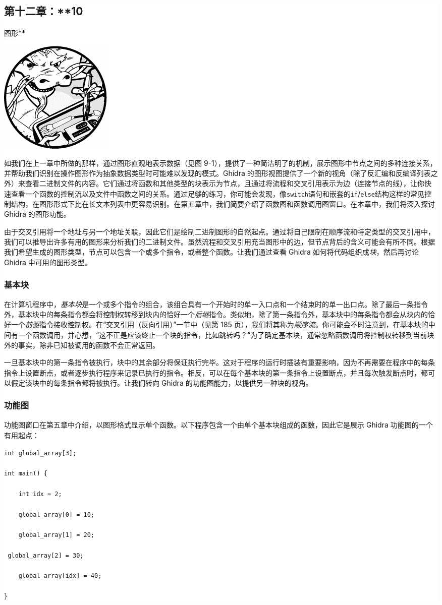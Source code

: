 ## 第十二章：**10

图形**

![Image](img/com.jpg)

如我们在上一章中所做的那样，通过图形直观地表示数据（见图 9-1），提供了一种简洁明了的机制，展示图形中节点之间的多种连接关系，并帮助我们识别在操作图形作为抽象数据类型时可能难以发现的模式。Ghidra 的图形视图提供了一个新的视角（除了反汇编和反编译列表之外）来查看二进制文件的内容。它们通过将函数和其他类型的块表示为节点，且通过将流程和交叉引用表示为边（连接节点的线），让你快速查看一个函数的控制流以及文件中函数之间的关系。通过足够的练习，你可能会发现，像`switch`语句和嵌套的`if`/`else`结构这样的常见控制结构，在图形形式下比在长文本列表中更容易识别。在第五章中，我们简要介绍了函数图和函数调用图窗口。在本章中，我们将深入探讨 Ghidra 的图形功能。

由于交叉引用将一个地址与另一个地址关联，因此它们是绘制二进制图形的自然起点。通过将自己限制在顺序流和特定类型的交叉引用中，我们可以推导出许多有用的图形来分析我们的二进制文件。虽然流程和交叉引用充当图形中的边，但节点背后的含义可能会有所不同。根据我们希望生成的图形类型，节点可以包含一个或多个指令，或者整个函数。让我们通过查看 Ghidra 如何将代码组织成*块*，然后再讨论 Ghidra 中可用的图形类型。

### 基本块

在计算机程序中，*基本块*是一个或多个指令的组合，该组合具有一个开始时的单一入口点和一个结束时的单一出口点。除了最后一条指令外，基本块中的每条指令都会将控制权转移到块内的恰好一个*后继*指令。类似地，除了第一条指令外，基本块中的每条指令都会从块内的恰好一个*前驱*指令接收控制权。在“交叉引用（反向引用）”一节中（见第 185 页），我们将其称为*顺序流*。你可能会不时注意到，在基本块的中间有一个函数调用，并心想，“这不正是应该终止一个块的指令，比如跳转吗？”为了确定基本块，通常忽略函数调用将控制权转移到当前块外的事实，除非已知被调用的函数不会正常返回。

一旦基本块中的第一条指令被执行，块中的其余部分将保证执行完毕。这对于程序的运行时插装有重要影响，因为不再需要在程序中的每条指令上设置断点，或者逐步执行程序来记录已执行的指令。相反，可以在每个基本块的第一条指令上设置断点，并且每次触发断点时，都可以假定该块中的每条指令都将被执行。让我们转向 Ghidra 的功能图能力，以提供另一种块的视角。

### 功能图

功能图窗口在第五章中介绍，以图形格式显示单个函数。以下程序包含一个由单个基本块组成的函数，因此它是展示 Ghidra 功能图的一个有用起点：

```
int global_array[3];

int main() {

    int idx = 2;

    global_array[0] = 10;

    global_array[1] = 20;

 global_array[2] = 30;

    global_array[idx] = 40;

}
```
